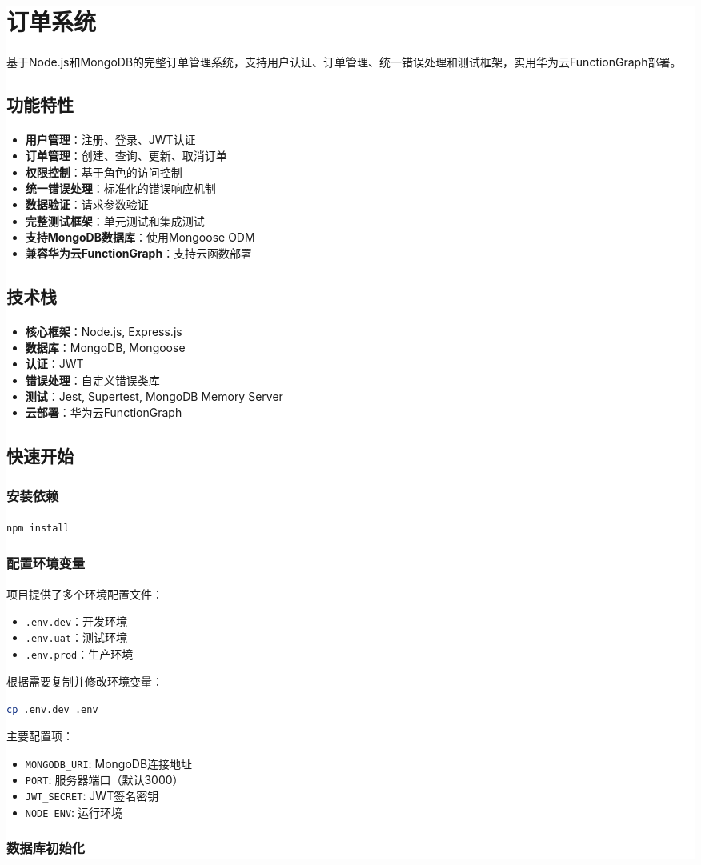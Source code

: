 # 订单系统

基于Node.js和MongoDB的完整订单管理系统，支持用户认证、订单管理、统一错误处理和测试框架，实用华为云FunctionGraph部署。

## 功能特性

- **用户管理**：注册、登录、JWT认证
- **订单管理**：创建、查询、更新、取消订单
- **权限控制**：基于角色的访问控制
- **统一错误处理**：标准化的错误响应机制
- **数据验证**：请求参数验证
- **完整测试框架**：单元测试和集成测试
- **支持MongoDB数据库**：使用Mongoose ODM
- **兼容华为云FunctionGraph**：支持云函数部署

## 技术栈

- **核心框架**：Node.js, Express.js
- **数据库**：MongoDB, Mongoose
- **认证**：JWT 
- **错误处理**：自定义错误类库
- **测试**：Jest, Supertest, MongoDB Memory Server
- **云部署**：华为云FunctionGraph

## 快速开始

### 安装依赖

```bash
npm install
```

### 配置环境变量

项目提供了多个环境配置文件：
- `.env.dev`：开发环境
- `.env.uat`：测试环境
- `.env.prod`：生产环境

根据需要复制并修改环境变量：

```bash
cp .env.dev .env
```

主要配置项：
- `MONGODB_URI`: MongoDB连接地址
- `PORT`: 服务器端口（默认3000）
- `JWT_SECRET`: JWT签名密钥
- `NODE_ENV`: 运行环境

### 数据库初始化
